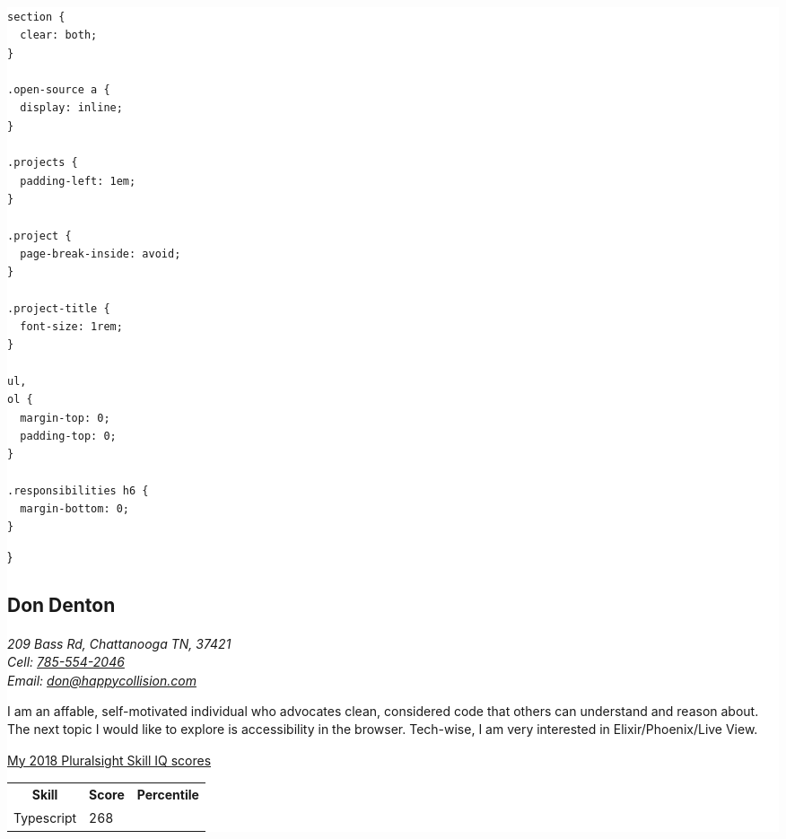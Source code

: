     section {
      clear: both;
    }

    .open-source a {
      display: inline;
    }

    .projects {
      padding-left: 1em;
    }

    .project {
      page-break-inside: avoid;
    }

    .project-title {
      font-size: 1rem;
    }

    ul,
    ol {
      margin-top: 0;
      padding-top: 0;
    }

    .responsibilities h6 {
      margin-bottom: 0;
    }

  }
</style>

<div class="resume">
  <section class="contact">
    <h1 class="name">Don Denton</h1>
    <address>
      209 Bass Rd, Chattanooga TN, 37421<br>
      Cell: <a href="tel:+1-785-554-2046">785-554-2046</a><br>
      Email: <a href="mailto:don@happycollision.com">don@happycollision.com</a>
    </address>
  </section>

  <section class="character-traits">
    <!-- <h2 class="section-title">Professional Statement</h2> -->
  </section>
  <section class="skills">
    <p>
      I am an affable, self-motivated individual who advocates clean, considered code that others can understand and reason about. The next topic
      I would like to explore is accessibility in the browser. Tech-wise, I am very interested in Elixir/Phoenix/Live View.
    </p>
    <!-- <h2 class="section-title">Skills</h2> -->
    <div class="pluralsight">
      <p>
        <a href="https://app.pluralsight.com/profile/don-denton">My 2018 Pluralsight Skill IQ scores</a>
      </p>
      <div class="flex">
        <table>
          <tr>
            <th>Skill</th>
            <th>Score</th>
            <th>Percentile</th>
          </tr>
          <tr>
            <td>Typescript</td>
            <td>268</td>